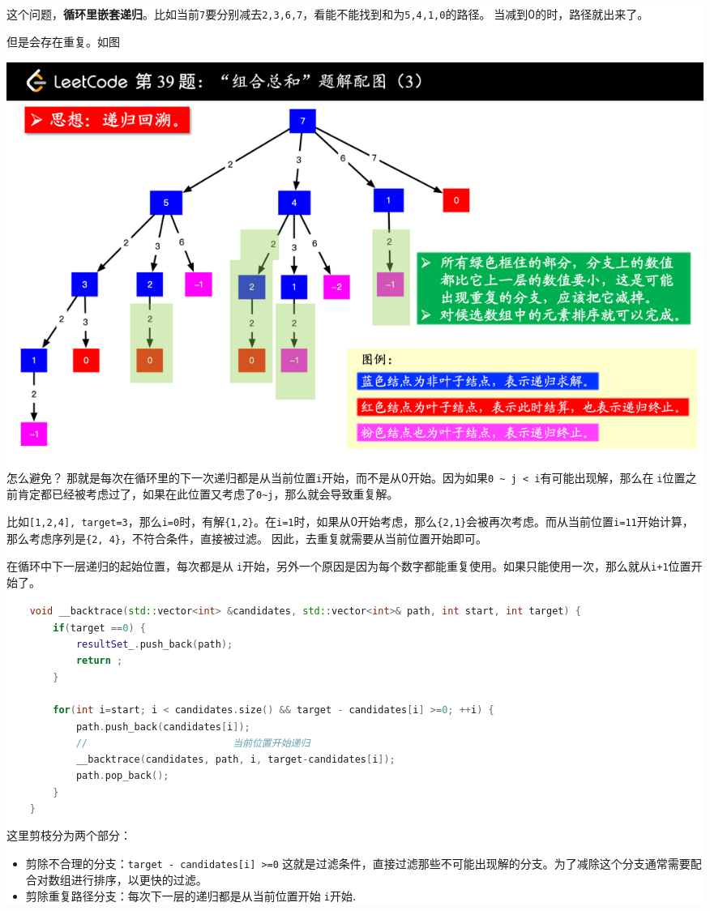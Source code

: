 这个问题，**循环里嵌套递归**。比如当前`7`要分别减去`2,3,6,7`，看能不能找到和为`5,4,1,0`的路径。 当减到0的时，路径就出来了。

但是会存在重复。如图

![组合_重复](./img/回溯_组合1_去重.png) 

怎么避免？ 那就是每次在循环里的下一次递归都是从当前位置`i`开始，而不是从0开始。因为如果`0 ~ j < i`有可能出现解，那么在 `i`位置之前肯定都已经被考虑过了，如果在此位置又考虑了`0~j`，那么就会导致重复解。

比如`[1,2,4], target=3`，那么`i=0`时，有解`{1,2}`。在`i=1`时，如果从0开始考虑，那么`{2,1}`会被再次考虑。而从当前位置`i=11`开始计算，那么考虑序列是`{2, 4}`，不符合条件，直接被过滤。 因此，去重复就需要从当前位置开始即可。

在循环中下一层递归的起始位置，每次都是从 `i`开始，另外一个原因是因为每个数字都能重复使用。如果只能使用一次，那么就从`i+1`位置开始了。
```cpp
    void __backtrace(std::vector<int> &candidates, std::vector<int>& path, int start, int target) { 
        if(target ==0) { 
            resultSet_.push_back(path);
            return ;
        }

        for(int i=start; i < candidates.size() && target - candidates[i] >=0; ++i) { 
            path.push_back(candidates[i]);
            //                         当前位置开始递归
            __backtrace(candidates, path, i, target-candidates[i]);
            path.pop_back();
        }
    }
```
这里剪枝分为两个部分：
+ 剪除不合理的分支：`target - candidates[i] >=0` 这就是过滤条件，直接过滤那些不可能出现解的分支。为了减除这个分支通常需要配合对数组进行排序，以更快的过滤。
+ 剪除重复路径分支：每次下一层的递归都是从当前位置开始 `i`开始.
